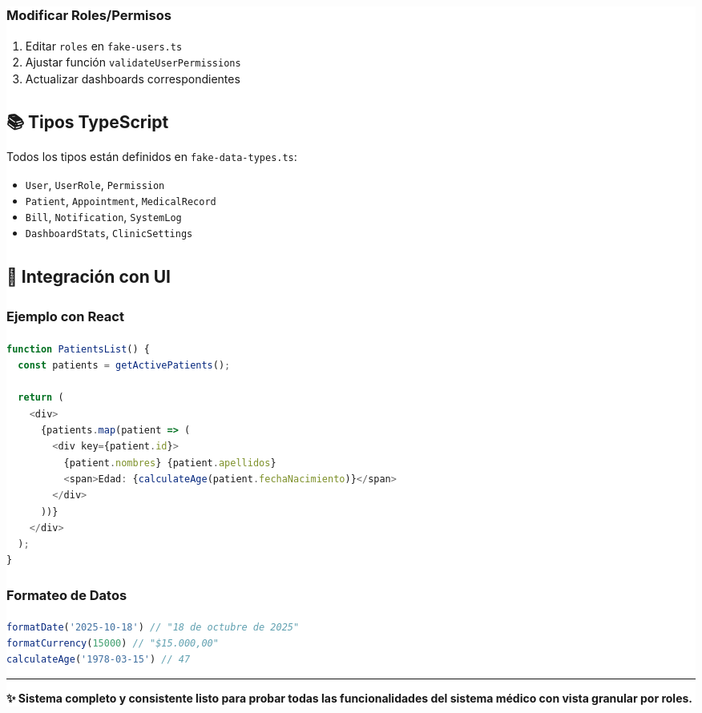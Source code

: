 ### Modificar Roles/Permisos
1. Editar `roles` en `fake-users.ts`
2. Ajustar función `validateUserPermissions`
3. Actualizar dashboards correspondientes

## 📚 Tipos TypeScript

Todos los tipos están definidos en `fake-data-types.ts`:
- `User`, `UserRole`, `Permission`
- `Patient`, `Appointment`, `MedicalRecord`  
- `Bill`, `Notification`, `SystemLog`
- `DashboardStats`, `ClinicSettings`

## 🎨 Integración con UI

### Ejemplo con React
```typescript
function PatientsList() {
  const patients = getActivePatients();
  
  return (
    <div>
      {patients.map(patient => (
        <div key={patient.id}>
          {patient.nombres} {patient.apellidos}
          <span>Edad: {calculateAge(patient.fechaNacimiento)}</span>
        </div>
      ))}
    </div>
  );
}
```

### Formateo de Datos
```typescript
formatDate('2025-10-18') // "18 de octubre de 2025"
formatCurrency(15000) // "$15.000,00"
calculateAge('1978-03-15') // 47
```

---

**✨ Sistema completo y consistente listo para probar todas las funcionalidades del sistema médico con vista granular por roles.**